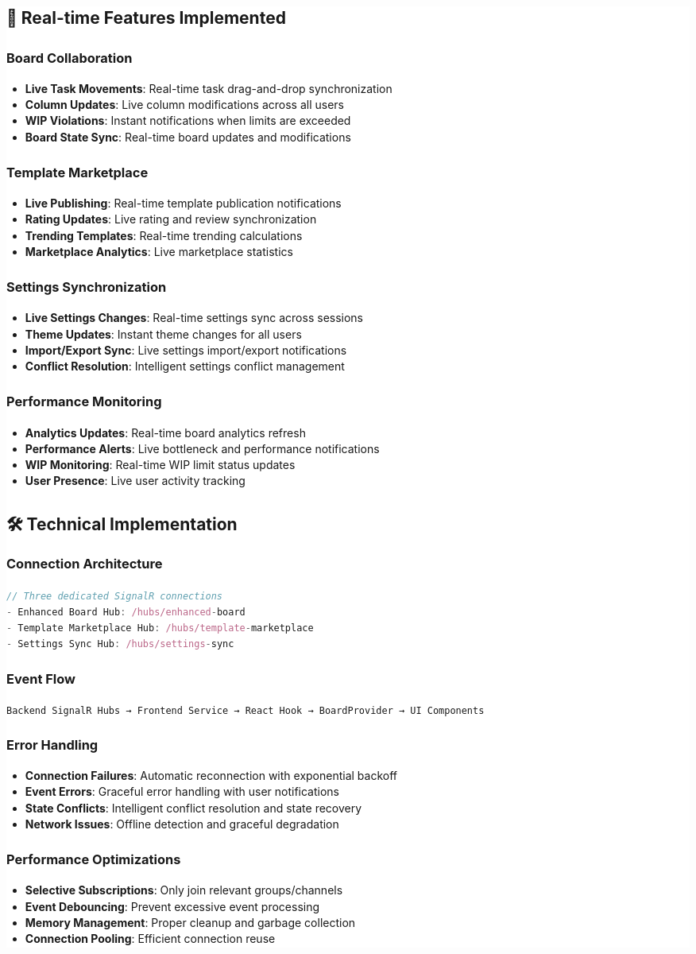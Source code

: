 ## 🔄 Real-time Features Implemented

### Board Collaboration
- **Live Task Movements**: Real-time task drag-and-drop synchronization
- **Column Updates**: Live column modifications across all users
- **WIP Violations**: Instant notifications when limits are exceeded
- **Board State Sync**: Real-time board updates and modifications

### Template Marketplace
- **Live Publishing**: Real-time template publication notifications
- **Rating Updates**: Live rating and review synchronization
- **Trending Templates**: Real-time trending calculations
- **Marketplace Analytics**: Live marketplace statistics

### Settings Synchronization
- **Live Settings Changes**: Real-time settings sync across sessions
- **Theme Updates**: Instant theme changes for all users
- **Import/Export Sync**: Live settings import/export notifications
- **Conflict Resolution**: Intelligent settings conflict management

### Performance Monitoring
- **Analytics Updates**: Real-time board analytics refresh
- **Performance Alerts**: Live bottleneck and performance notifications
- **WIP Monitoring**: Real-time WIP limit status updates
- **User Presence**: Live user activity tracking

## 🛠️ Technical Implementation

### Connection Architecture
```typescript
// Three dedicated SignalR connections
- Enhanced Board Hub: /hubs/enhanced-board
- Template Marketplace Hub: /hubs/template-marketplace  
- Settings Sync Hub: /hubs/settings-sync
```

### Event Flow
```typescript
Backend SignalR Hubs → Frontend Service → React Hook → BoardProvider → UI Components
```

### Error Handling
- **Connection Failures**: Automatic reconnection with exponential backoff
- **Event Errors**: Graceful error handling with user notifications
- **State Conflicts**: Intelligent conflict resolution and state recovery
- **Network Issues**: Offline detection and graceful degradation

### Performance Optimizations
- **Selective Subscriptions**: Only join relevant groups/channels
- **Event Debouncing**: Prevent excessive event processing
- **Memory Management**: Proper cleanup and garbage collection
- **Connection Pooling**: Efficient connection reuse

